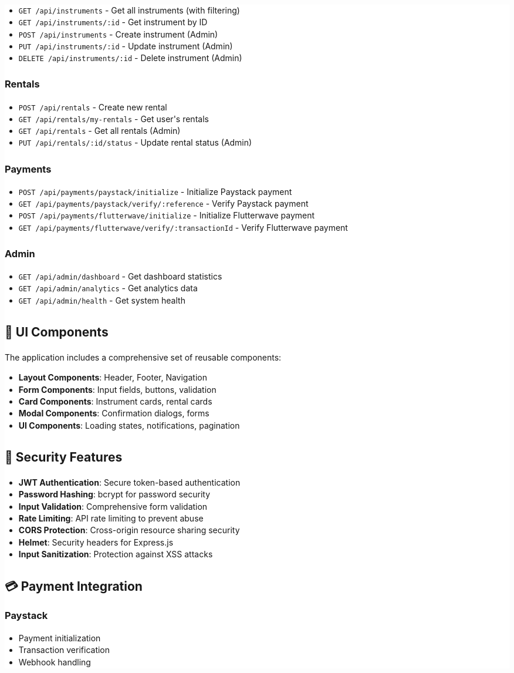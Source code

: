 - `GET /api/instruments` - Get all instruments (with filtering)
- `GET /api/instruments/:id` - Get instrument by ID
- `POST /api/instruments` - Create instrument (Admin)
- `PUT /api/instruments/:id` - Update instrument (Admin)
- `DELETE /api/instruments/:id` - Delete instrument (Admin)

### Rentals

- `POST /api/rentals` - Create new rental
- `GET /api/rentals/my-rentals` - Get user's rentals
- `GET /api/rentals` - Get all rentals (Admin)
- `PUT /api/rentals/:id/status` - Update rental status (Admin)

### Payments

- `POST /api/payments/paystack/initialize` - Initialize Paystack payment
- `GET /api/payments/paystack/verify/:reference` - Verify Paystack payment
- `POST /api/payments/flutterwave/initialize` - Initialize Flutterwave payment
- `GET /api/payments/flutterwave/verify/:transactionId` - Verify Flutterwave payment

### Admin

- `GET /api/admin/dashboard` - Get dashboard statistics
- `GET /api/admin/analytics` - Get analytics data
- `GET /api/admin/health` - Get system health

## 🎨 UI Components

The application includes a comprehensive set of reusable components:

- **Layout Components**: Header, Footer, Navigation
- **Form Components**: Input fields, buttons, validation
- **Card Components**: Instrument cards, rental cards
- **Modal Components**: Confirmation dialogs, forms
- **UI Components**: Loading states, notifications, pagination

## 🔐 Security Features

- **JWT Authentication**: Secure token-based authentication
- **Password Hashing**: bcrypt for password security
- **Input Validation**: Comprehensive form validation
- **Rate Limiting**: API rate limiting to prevent abuse
- **CORS Protection**: Cross-origin resource sharing security
- **Helmet**: Security headers for Express.js
- **Input Sanitization**: Protection against XSS attacks

## 💳 Payment Integration

### Paystack

- Payment initialization
- Transaction verification
- Webhook handling
